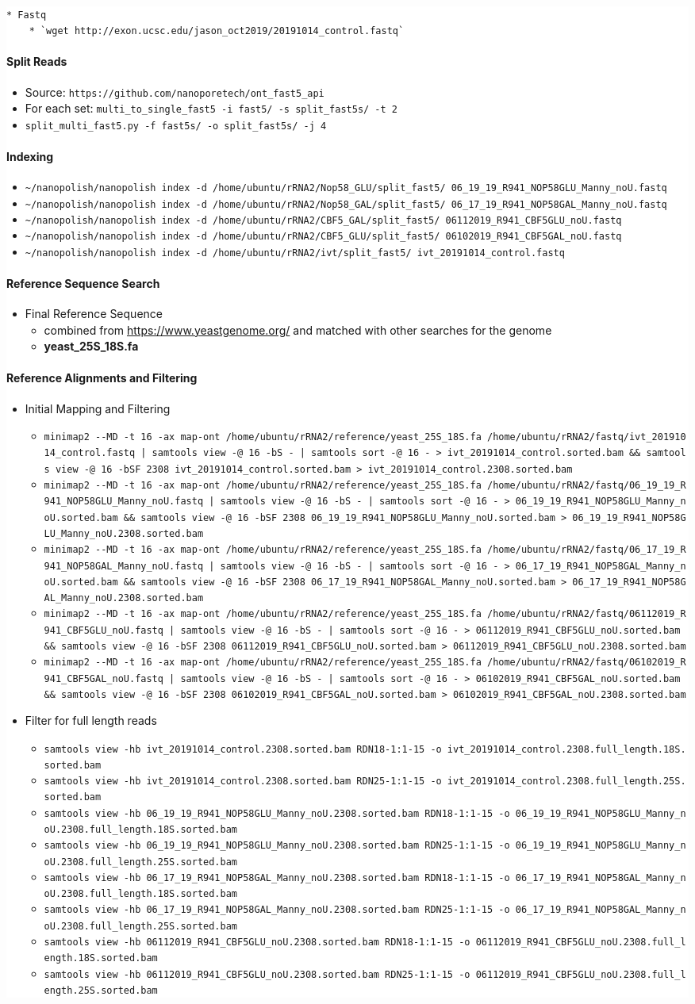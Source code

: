     * Fastq
        * `wget http://exon.ucsc.edu/jason_oct2019/20191014_control.fastq`

#### Split Reads
* Source: `https://github.com/nanoporetech/ont_fast5_api`
* For each set: `multi_to_single_fast5 -i fast5/ -s split_fast5s/ -t 2`
* `split_multi_fast5.py -f fast5s/ -o split_fast5s/ -j 4`

#### Indexing 
* `~/nanopolish/nanopolish index -d /home/ubuntu/rRNA2/Nop58_GLU/split_fast5/ 06_19_19_R941_NOP58GLU_Manny_noU.fastq`
* `~/nanopolish/nanopolish index -d /home/ubuntu/rRNA2/Nop58_GAL/split_fast5/ 06_17_19_R941_NOP58GAL_Manny_noU.fastq`
* `~/nanopolish/nanopolish index -d /home/ubuntu/rRNA2/CBF5_GAL/split_fast5/ 06112019_R941_CBF5GLU_noU.fastq`
* `~/nanopolish/nanopolish index -d /home/ubuntu/rRNA2/CBF5_GLU/split_fast5/ 06102019_R941_CBF5GAL_noU.fastq`
* `~/nanopolish/nanopolish index -d /home/ubuntu/rRNA2/ivt/split_fast5/ ivt_20191014_control.fastq`

#### Reference Sequence Search
* Final Reference Sequence
    * combined from https://www.yeastgenome.org/ and matched with other searches for the genome
    * __yeast_25S_18S.fa__
    
#### Reference Alignments and Filtering

* Initial Mapping and Filtering
    * `minimap2 --MD -t 16 -ax map-ont /home/ubuntu/rRNA2/reference/yeast_25S_18S.fa /home/ubuntu/rRNA2/fastq/ivt_20191014_control.fastq | samtools view -@ 16 -bS - | samtools sort -@ 16 - > ivt_20191014_control.sorted.bam && samtools view -@ 16 -bSF 2308 ivt_20191014_control.sorted.bam > ivt_20191014_control.2308.sorted.bam`
    * `minimap2 --MD -t 16 -ax map-ont /home/ubuntu/rRNA2/reference/yeast_25S_18S.fa /home/ubuntu/rRNA2/fastq/06_19_19_R941_NOP58GLU_Manny_noU.fastq | samtools view -@ 16 -bS - | samtools sort -@ 16 - > 06_19_19_R941_NOP58GLU_Manny_noU.sorted.bam && samtools view -@ 16 -bSF 2308 06_19_19_R941_NOP58GLU_Manny_noU.sorted.bam > 06_19_19_R941_NOP58GLU_Manny_noU.2308.sorted.bam`
    * `minimap2 --MD -t 16 -ax map-ont /home/ubuntu/rRNA2/reference/yeast_25S_18S.fa /home/ubuntu/rRNA2/fastq/06_17_19_R941_NOP58GAL_Manny_noU.fastq | samtools view -@ 16 -bS - | samtools sort -@ 16 - > 06_17_19_R941_NOP58GAL_Manny_noU.sorted.bam && samtools view -@ 16 -bSF 2308 06_17_19_R941_NOP58GAL_Manny_noU.sorted.bam > 06_17_19_R941_NOP58GAL_Manny_noU.2308.sorted.bam`
    * `minimap2 --MD -t 16 -ax map-ont /home/ubuntu/rRNA2/reference/yeast_25S_18S.fa /home/ubuntu/rRNA2/fastq/06112019_R941_CBF5GLU_noU.fastq | samtools view -@ 16 -bS - | samtools sort -@ 16 - > 06112019_R941_CBF5GLU_noU.sorted.bam && samtools view -@ 16 -bSF 2308 06112019_R941_CBF5GLU_noU.sorted.bam > 06112019_R941_CBF5GLU_noU.2308.sorted.bam`
    * `minimap2 --MD -t 16 -ax map-ont /home/ubuntu/rRNA2/reference/yeast_25S_18S.fa /home/ubuntu/rRNA2/fastq/06102019_R941_CBF5GAL_noU.fastq | samtools view -@ 16 -bS - | samtools sort -@ 16 - > 06102019_R941_CBF5GAL_noU.sorted.bam && samtools view -@ 16 -bSF 2308 06102019_R941_CBF5GAL_noU.sorted.bam > 06102019_R941_CBF5GAL_noU.2308.sorted.bam`

* Filter for full length reads
    * `samtools view -hb ivt_20191014_control.2308.sorted.bam RDN18-1:1-15 -o ivt_20191014_control.2308.full_length.18S.sorted.bam`
    * `samtools view -hb ivt_20191014_control.2308.sorted.bam RDN25-1:1-15 -o ivt_20191014_control.2308.full_length.25S.sorted.bam`
    * `samtools view -hb 06_19_19_R941_NOP58GLU_Manny_noU.2308.sorted.bam RDN18-1:1-15 -o 06_19_19_R941_NOP58GLU_Manny_noU.2308.full_length.18S.sorted.bam`
    * `samtools view -hb 06_19_19_R941_NOP58GLU_Manny_noU.2308.sorted.bam RDN25-1:1-15 -o 06_19_19_R941_NOP58GLU_Manny_noU.2308.full_length.25S.sorted.bam`
    * `samtools view -hb 06_17_19_R941_NOP58GAL_Manny_noU.2308.sorted.bam RDN18-1:1-15 -o 06_17_19_R941_NOP58GAL_Manny_noU.2308.full_length.18S.sorted.bam`
    * `samtools view -hb 06_17_19_R941_NOP58GAL_Manny_noU.2308.sorted.bam RDN25-1:1-15 -o 06_17_19_R941_NOP58GAL_Manny_noU.2308.full_length.25S.sorted.bam`
    * `samtools view -hb 06112019_R941_CBF5GLU_noU.2308.sorted.bam RDN18-1:1-15 -o 06112019_R941_CBF5GLU_noU.2308.full_length.18S.sorted.bam`
    * `samtools view -hb 06112019_R941_CBF5GLU_noU.2308.sorted.bam RDN25-1:1-15 -o 06112019_R941_CBF5GLU_noU.2308.full_length.25S.sorted.bam`